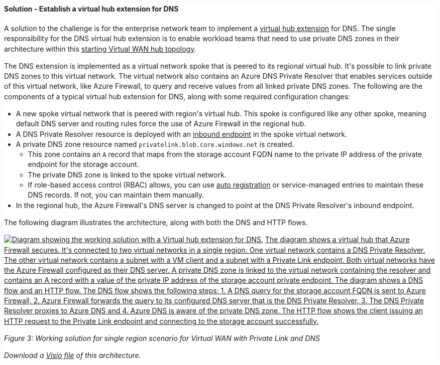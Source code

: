 #### Solution - Establish a virtual hub extension for DNS

A solution to the challenge is for the enterprise network team to implement a [virtual hub extension](https://learn.microsoft.com/en-us/azure/architecture/guide/networking/private-link-virtual-wan-dns-virtual-hub-extension-pattern) for DNS. The single responsibility for the DNS virtual hub extension is to enable workload teams that need to use private DNS zones in their architecture within this [starting Virtual WAN hub topology](https://learn.microsoft.com/en-us/azure/architecture/guide/networking/private-link-virtual-wan-dns-guide#starting-network-topology).

The DNS extension is implemented as a virtual network spoke that is peered to its regional virtual hub. It's possible to link private DNS zones to this virtual network. The virtual network also contains an Azure DNS Private Resolver that enables services outside of this virtual network, like Azure Firewall, to query and receive values from all linked private DNS zones. The following are the components of a typical virtual hub extension for DNS, along with some required configuration changes:

* A new spoke virtual network that is peered with region's virtual hub. This spoke is configured like any other spoke, meaning default DNS server and routing rules force the use of Azure Firewall in the regional hub.
* A DNS Private Resolver resource is deployed with an [inbound endpoint](https://learn.microsoft.com/en-us/azure/dns/private-resolver-endpoints-rulesets#inbound-endpoints) in the spoke virtual network.
* A private DNS zone resource named `privatelink.blob.core.windows.net` is created.
	+ This zone contains an `A` record that maps from the storage account FQDN name to the private IP address of the private endpoint for the storage account.
	+ The private DNS zone is linked to the spoke virtual network.
	+ If role-based access control (RBAC) allows, you can use [auto registration](https://learn.microsoft.com/en-us/azure/dns/private-dns-autoregistration) or service-managed entries to maintain these DNS records. If not, you can maintain them manually.
* In the regional hub, the Azure Firewall's DNS server is changed to point at the DNS Private Resolver's inbound endpoint.

The following diagram illustrates the architecture, along with both the DNS and HTTP flows.

[![Diagram showing the working solution with a Virtual hub extension for DNS.](https://learn.microsoft.com/en-us/azure/architecture/guide/networking/images/dns-private-endpoints-virtual-wan-scenario-single-region-works.svg)](https://learn.microsoft.com/en-us/azure/architecture/guide/networking/images/dns-private-endpoints-virtual-wan-scenario-single-region-works.svg#lightbox)
 [The diagram shows a virtual hub that Azure Firewall secures. It's connected to two virtual networks in a single region. One virtual network contains a DNS Private Resolver. The other virtual network contains a subnet with a VM client and a subnet with a Private Link endpoint. Both virtual networks have the Azure Firewall configured as their DNS server. A private DNS zone is linked to the virtual network containing the resolver and contains an A record with a value of the private IP address of the storage account private endpoint. The diagram shows a DNS flow and an HTTP flow. The DNS flow shows the following steps: 1. A DNS query for the storage account FQDN is sent to Azure Firewall, 2. Azure Firewall forwards the query to its configured DNS server that is the DNS Private Resolver, 3. The DNS Private Resolver proxies to Azure DNS and 4. Azure DNS is aware of the private DNS zone. The HTTP flow shows the client issuing an HTTP request to the Private Link endpoint and connecting to the storage account successfully.](https://learn.microsoft.com/en-us/azure/architecture/guide/networking/images/dns-private-endpoints-virtual-wan-scenario-single-region-works.svg#lightbox)

*Figure 3: Working solution for single region scenario for Virtual WAN with Private Link and DNS*

*Download a [Visio file](https://arch-center.azureedge.net/dns-private-endpoints-virtual-wan.vsdx) of this architecture.*
